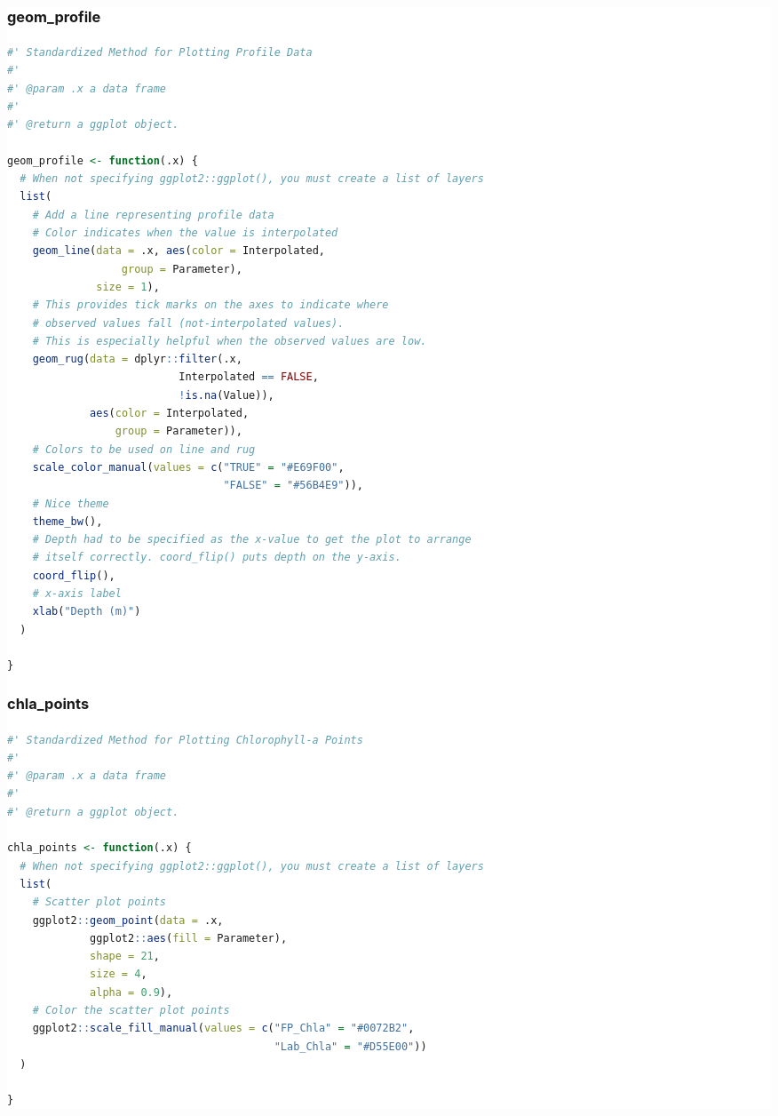 ### geom\_profile

``` r
#' Standardized Method for Plotting Profile Data
#'
#' @param .x a data frame
#'
#' @return a ggplot object.

geom_profile <- function(.x) {
  # When not specifying ggplot2::ggplot(), you must create a list of layers
  list(
    # Add a line representing profile data
    # Color indicates when the value is interpolated
    geom_line(data = .x, aes(color = Interpolated,
                  group = Parameter),
              size = 1),
    # This provides tick marks on the axes to indicate where
    # observed values fall (not-interpolated values).
    # This is especially helpful when the observed values are low.
    geom_rug(data = dplyr::filter(.x,
                           Interpolated == FALSE,
                           !is.na(Value)),
             aes(color = Interpolated,
                 group = Parameter)),
    # Colors to be used on line and rug
    scale_color_manual(values = c("TRUE" = "#E69F00", 
                                  "FALSE" = "#56B4E9")),
    # Nice theme
    theme_bw(),
    # Depth had to be specified as the x-value to get the plot to arrange
    # itself correctly. coord_flip() puts depth on the y-axis.
    coord_flip(),
    # x-axis label
    xlab("Depth (m)")
  )
  
}
```

### chla\_points

``` r
#' Standardized Method for Plotting Chlorophyll-a Points
#'
#' @param .x a data frame
#'
#' @return a ggplot object.

chla_points <- function(.x) {
  # When not specifying ggplot2::ggplot(), you must create a list of layers
  list(
    # Scatter plot points
    ggplot2::geom_point(data = .x,
             ggplot2::aes(fill = Parameter),
             shape = 21,
             size = 4,
             alpha = 0.9),
    # Color the scatter plot points
    ggplot2::scale_fill_manual(values = c("FP_Chla" = "#0072B2",
                                          "Lab_Chla" = "#D55E00"))
  )
  
}
```